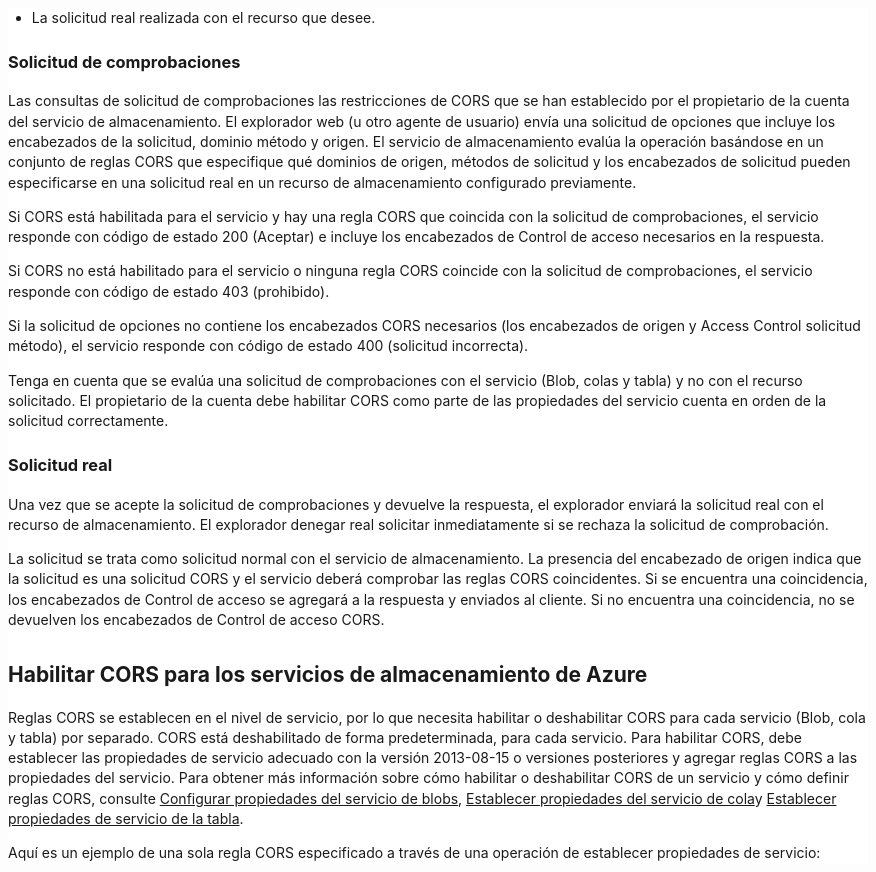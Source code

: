 - La solicitud real realizada con el recurso que desee.

### <a name="preflight-request"></a>Solicitud de comprobaciones

Las consultas de solicitud de comprobaciones las restricciones de CORS que se han establecido por el propietario de la cuenta del servicio de almacenamiento. El explorador web (u otro agente de usuario) envía una solicitud de opciones que incluye los encabezados de la solicitud, dominio método y origen. El servicio de almacenamiento evalúa la operación basándose en un conjunto de reglas CORS que especifique qué dominios de origen, métodos de solicitud y los encabezados de solicitud pueden especificarse en una solicitud real en un recurso de almacenamiento configurado previamente.

Si CORS está habilitada para el servicio y hay una regla CORS que coincida con la solicitud de comprobaciones, el servicio responde con código de estado 200 (Aceptar) e incluye los encabezados de Control de acceso necesarios en la respuesta.

Si CORS no está habilitado para el servicio o ninguna regla CORS coincide con la solicitud de comprobaciones, el servicio responde con código de estado 403 (prohibido).

Si la solicitud de opciones no contiene los encabezados CORS necesarios (los encabezados de origen y Access Control solicitud método), el servicio responde con código de estado 400 (solicitud incorrecta).

Tenga en cuenta que se evalúa una solicitud de comprobaciones con el servicio (Blob, colas y tabla) y no con el recurso solicitado. El propietario de la cuenta debe habilitar CORS como parte de las propiedades del servicio cuenta en orden de la solicitud correctamente.

### <a name="actual-request"></a>Solicitud real

Una vez que se acepte la solicitud de comprobaciones y devuelve la respuesta, el explorador enviará la solicitud real con el recurso de almacenamiento. El explorador denegar real solicitar inmediatamente si se rechaza la solicitud de comprobación.

La solicitud se trata como solicitud normal con el servicio de almacenamiento. La presencia del encabezado de origen indica que la solicitud es una solicitud CORS y el servicio deberá comprobar las reglas CORS coincidentes. Si se encuentra una coincidencia, los encabezados de Control de acceso se agregará a la respuesta y enviados al cliente. Si no encuentra una coincidencia, no se devuelven los encabezados de Control de acceso CORS.

## <a name="enabling-cors-for-the-azure-storage-services"></a>Habilitar CORS para los servicios de almacenamiento de Azure

Reglas CORS se establecen en el nivel de servicio, por lo que necesita habilitar o deshabilitar CORS para cada servicio (Blob, cola y tabla) por separado. CORS está deshabilitado de forma predeterminada, para cada servicio. Para habilitar CORS, debe establecer las propiedades de servicio adecuado con la versión 2013-08-15 o versiones posteriores y agregar reglas CORS a las propiedades del servicio. Para obtener más información sobre cómo habilitar o deshabilitar CORS de un servicio y cómo definir reglas CORS, consulte [Configurar propiedades del servicio de blobs](https://msdn.microsoft.com/library/hh452235.aspx), [Establecer propiedades del servicio de cola](https://msdn.microsoft.com/library/hh452232.aspx)y [Establecer propiedades de servicio de la tabla](https://msdn.microsoft.com/library/hh452240.aspx).

Aquí es un ejemplo de una sola regla CORS especificado a través de una operación de establecer propiedades de servicio:
